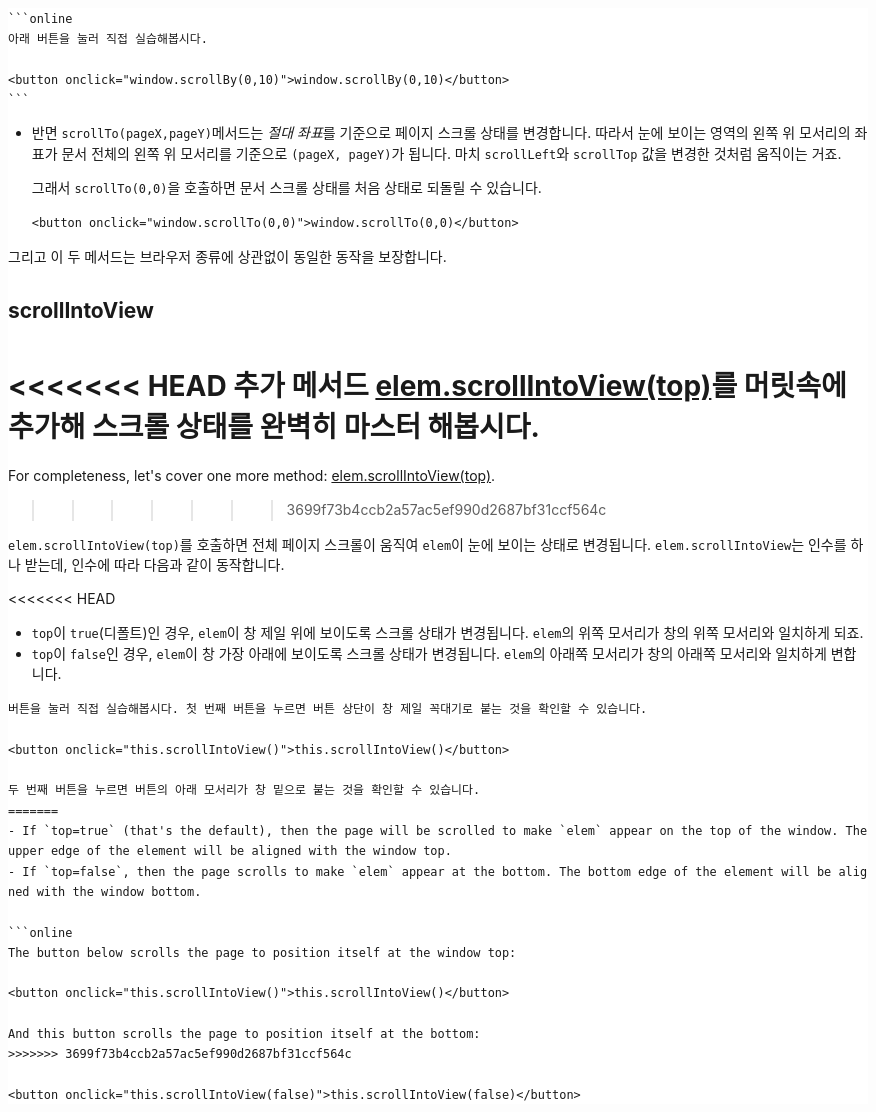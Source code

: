     ```online
    아래 버튼을 눌러 직접 실습해봅시다.

    <button onclick="window.scrollBy(0,10)">window.scrollBy(0,10)</button>
    ```
- 반면 `scrollTo(pageX,pageY)`메서드는 *절대 좌표*를 기준으로 페이지 스크롤 상태를 변경합니다. 따라서 눈에 보이는 영역의 왼쪽 위 모서리의 좌표가 문서 전체의 왼쪽 위 모서리를 기준으로 `(pageX, pageY)`가 됩니다. 마치 `scrollLeft`와 `scrollTop` 값을 변경한 것처럼 움직이는 거죠.

    그래서 `scrollTo(0,0)`을 호출하면 문서 스크롤 상태를 처음 상태로 되돌릴 수 있습니다.

    ```online
    <button onclick="window.scrollTo(0,0)">window.scrollTo(0,0)</button>
    ```

그리고 이 두 메서드는 브라우저 종류에 상관없이 동일한 동작을 보장합니다.

## scrollIntoView

<<<<<<< HEAD
추가 메서드 [elem.scrollIntoView(top)](mdn:api/Element/scrollIntoView)를 머릿속에 추가해 스크롤 상태를 완벽히 마스터 해봅시다.
=======
For completeness, let's cover one more method: [elem.scrollIntoView(top)](mdn:api/Element/scrollIntoView).
>>>>>>> 3699f73b4ccb2a57ac5ef990d2687bf31ccf564c

`elem.scrollIntoView(top)`를 호출하면 전체 페이지 스크롤이 움직여 `elem`이 눈에 보이는 상태로 변경됩니다. `elem.scrollIntoView`는 인수를 하나 받는데, 인수에 따라 다음과 같이 동작합니다.

<<<<<<< HEAD
- `top`이 `true`(디폴트)인 경우, `elem`이 창 제일 위에 보이도록 스크롤 상태가 변경됩니다. `elem`의 위쪽 모서리가 창의 위쪽 모서리와 일치하게 되죠.
- `top`이 `false`인 경우, `elem`이 창 가장 아래에 보이도록 스크롤 상태가 변경됩니다. `elem`의 아래쪽 모서리가 창의 아래쪽 모서리와 일치하게 변합니다.

```online
버튼을 눌러 직접 실습해봅시다. 첫 번째 버튼을 누르면 버튼 상단이 창 제일 꼭대기로 붙는 것을 확인할 수 있습니다.

<button onclick="this.scrollIntoView()">this.scrollIntoView()</button>

두 번째 버튼을 누르면 버튼의 아래 모서리가 창 밑으로 붙는 것을 확인할 수 있습니다.
=======
- If `top=true` (that's the default), then the page will be scrolled to make `elem` appear on the top of the window. The upper edge of the element will be aligned with the window top.
- If `top=false`, then the page scrolls to make `elem` appear at the bottom. The bottom edge of the element will be aligned with the window bottom.

```online
The button below scrolls the page to position itself at the window top:

<button onclick="this.scrollIntoView()">this.scrollIntoView()</button>

And this button scrolls the page to position itself at the bottom:
>>>>>>> 3699f73b4ccb2a57ac5ef990d2687bf31ccf564c

<button onclick="this.scrollIntoView(false)">this.scrollIntoView(false)</button>
```
